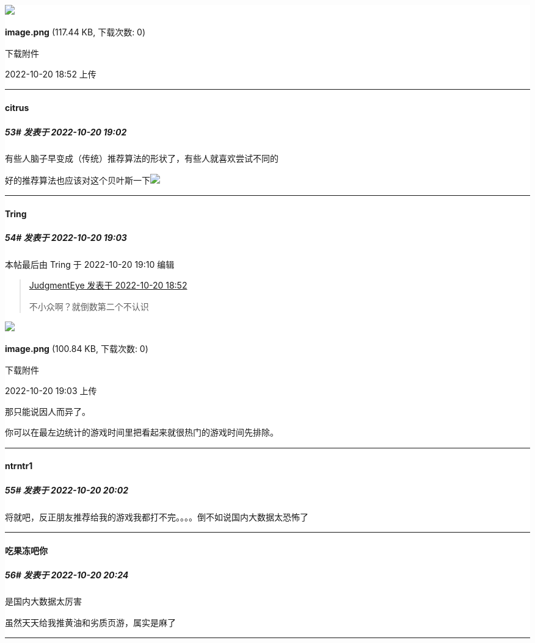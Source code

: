 <img src="https://img.saraba1st.com/forum/202210/20/185221zuiaavhevzc3c9uk.png" referrerpolicy="no-referrer">

<strong>image.png</strong> (117.44 KB, 下载次数: 0)

下载附件

2022-10-20 18:52 上传

*****

####  citrus  
##### 53#       发表于 2022-10-20 19:02

有些人脑子早变成（传统）推荐算法的形状了，有些人就喜欢尝试不同的

好的推荐算法也应该对这个贝叶斯一下<img src="https://static.saraba1st.com/image/smiley/face2017/067.png" referrerpolicy="no-referrer">

*****

####  Tring  
##### 54#       发表于 2022-10-20 19:03

 本帖最后由 Tring 于 2022-10-20 19:10 编辑 
<blockquote><a href="httphttps://bbs.saraba1st.com/2b/forum.php?mod=redirect&amp;goto=findpost&amp;pid=58009784&amp;ptid=2100389" target="_blank">JudgmentEye 发表于 2022-10-20 18:52</a>

不小众啊？就倒数第二个不认识</blockquote>

<img src="https://img.saraba1st.com/forum/202210/20/190311i97r7hqkw5jjqi5j.png" referrerpolicy="no-referrer">

<strong>image.png</strong> (100.84 KB, 下载次数: 0)

下载附件

2022-10-20 19:03 上传

那只能说因人而异了。

你可以在最左边统计的游戏时间里把看起来就很热门的游戏时间先排除。

*****

####  ntrntr1  
##### 55#       发表于 2022-10-20 20:02

将就吧，反正朋友推荐给我的游戏我都打不完。。。。倒不如说国内大数据太恐怖了

*****

####  吃果冻吧你  
##### 56#       发表于 2022-10-20 20:24

是国内大数据太厉害

虽然天天给我推黄油和劣质页游，属实是麻了

*****
